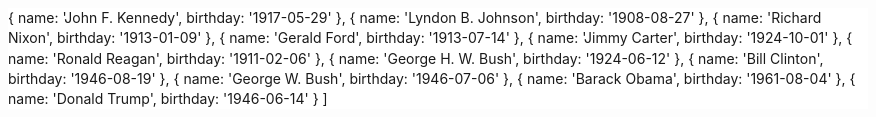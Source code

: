 </td>
<td id="file-potusparse-js-v4-output-LC37">{ name: 'John F. Kennedy', birthday: '1917-05-29' },</td>
</tr>
<tr>
<td id="file-potusparse-js-v4-output-L38" data-line-number="38">
</td>
<td id="file-potusparse-js-v4-output-LC38">{ name: 'Lyndon B. Johnson', birthday: '1908-08-27' },</td>
</tr>
<tr>
<td id="file-potusparse-js-v4-output-L39" data-line-number="39">
</td>
<td id="file-potusparse-js-v4-output-LC39">{ name: 'Richard Nixon', birthday: '1913-01-09' },</td>
</tr>
<tr>
<td id="file-potusparse-js-v4-output-L40" data-line-number="40">
</td>
<td id="file-potusparse-js-v4-output-LC40">{ name: 'Gerald Ford', birthday: '1913-07-14' },</td>
</tr>
<tr>
<td id="file-potusparse-js-v4-output-L41" data-line-number="41">
</td>
<td id="file-potusparse-js-v4-output-LC41">{ name: 'Jimmy Carter', birthday: '1924-10-01' },</td>
</tr>
<tr>
<td id="file-potusparse-js-v4-output-L42" data-line-number="42">
</td>
<td id="file-potusparse-js-v4-output-LC42">{ name: 'Ronald Reagan', birthday: '1911-02-06' },</td>
</tr>
<tr>
<td id="file-potusparse-js-v4-output-L43" data-line-number="43">
</td>
<td id="file-potusparse-js-v4-output-LC43">{ name: 'George H. W. Bush', birthday: '1924-06-12' },</td>
</tr>
<tr>
<td id="file-potusparse-js-v4-output-L44" data-line-number="44">
</td>
<td id="file-potusparse-js-v4-output-LC44">{ name: 'Bill Clinton', birthday: '1946-08-19' },</td>
</tr>
<tr>
<td id="file-potusparse-js-v4-output-L45" data-line-number="45">
</td>
<td id="file-potusparse-js-v4-output-LC45">{ name: 'George W. Bush', birthday: '1946-07-06' },</td>
</tr>
<tr>
<td id="file-potusparse-js-v4-output-L46" data-line-number="46">
</td>
<td id="file-potusparse-js-v4-output-LC46">{ name: 'Barack Obama', birthday: '1961-08-04' },</td>
</tr>
<tr>
<td id="file-potusparse-js-v4-output-L47" data-line-number="47">
</td>
<td id="file-potusparse-js-v4-output-LC47">{ name: 'Donald Trump', birthday: '1946-06-14' }</td>
</tr>
<tr>
<td id="file-potusparse-js-v4-output-L48" data-line-number="48">
</td>
<td id="file-potusparse-js-v4-output-LC48">]</td>
</tr>
</tbody>
</table>
